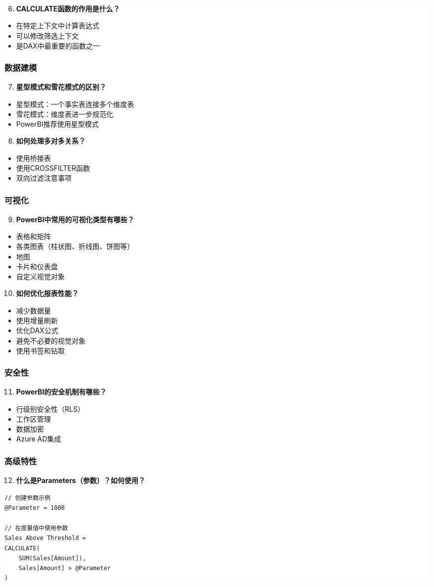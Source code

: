 6. **CALCULATE函数的作用是什么？**
- 在特定上下文中计算表达式
- 可以修改筛选上下文
- 是DAX中最重要的函数之一

### 数据建模

7. **星型模式和雪花模式的区别？**
- 星型模式：一个事实表连接多个维度表
- 雪花模式：维度表进一步规范化
- PowerBI推荐使用星型模式

8. **如何处理多对多关系？**
- 使用桥接表
- 使用CROSSFILTER函数
- 双向过滤注意事项

### 可视化

9. **PowerBI中常用的可视化类型有哪些？**
- 表格和矩阵
- 各类图表（柱状图、折线图、饼图等）
- 地图
- 卡片和仪表盘
- 自定义视觉对象

10. **如何优化报表性能？**
- 减少数据量
- 使用增量刷新
- 优化DAX公式
- 避免不必要的视觉对象
- 使用书签和钻取

### 安全性

11. **PowerBI的安全机制有哪些？**
- 行级别安全性（RLS）
- 工作区管理
- 数据加密
- Azure AD集成

### 高级特性

12. **什么是Parameters（参数）？如何使用？**
```dax
// 创建参数示例
@Parameter = 1000

// 在度量值中使用参数
Sales Above Threshold = 
CALCULATE(
    SUM(Sales[Amount]),
    Sales[Amount] > @Parameter
)
```
